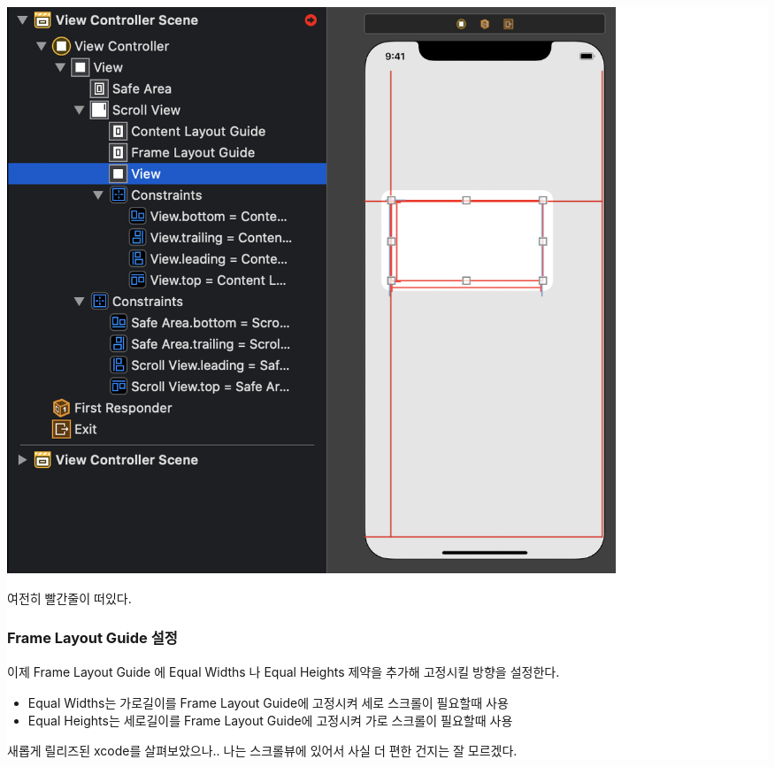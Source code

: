 <img src="/assets/post-img/ios/ios2/33.png" alt="" width="80%">
</figure>
</center>

여전히 빨간줄이 떠있다.



### Frame Layout Guide 설정

이제 Frame Layout Guide 에 Equal Widths 나 Equal Heights 제약을 추가해 고정시킬 방향을 설정한다.

- Equal Widths는 가로길이를 Frame Layout Guide에 고정시켜 세로 스크롤이 필요할때 사용
- Equal Heights는 세로길이를 Frame Layout Guide에 고정시켜 가로 스크롤이 필요할때 사용


새롭게 릴리즈된 xcode를 살펴보았으나.. 나는 스크롤뷰에 있어서 사실 더 편한 건지는 잘 모르겠다.
